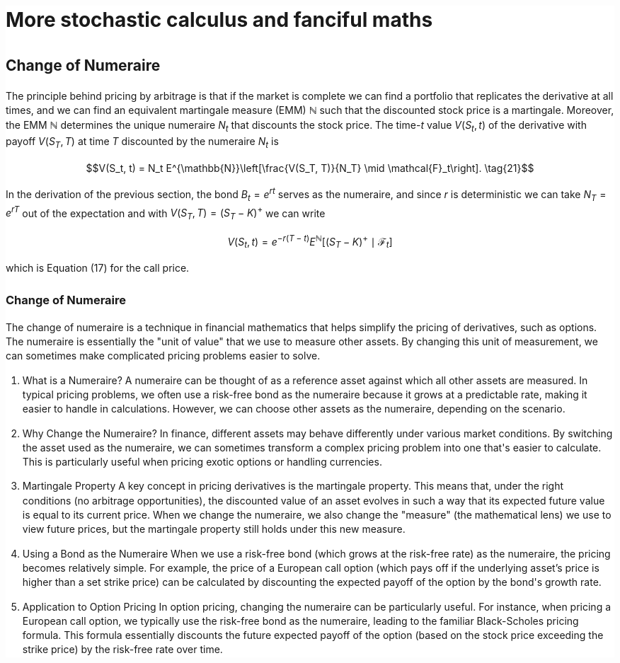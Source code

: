 # More stochastic calculus and fanciful maths
## Change of Numeraire

The principle behind pricing by arbitrage is that if the market is complete we can find a portfolio that replicates the derivative at all times, and we can find an equivalent martingale measure (EMM) $\mathbb{N}$ such that the discounted stock price is a martingale. Moreover, the EMM $\mathbb{N}$ determines the unique numeraire $N_t$ that discounts the stock price. The time-$t$ value $V(S_t, t)$ of the derivative with payoff $V(S_T, T)$ at time $T$ discounted by the numeraire $N_t$ is

$$V(S_t, t) = N_t E^{\mathbb{N}}\left[\frac{V(S_T, T)}{N_T} \mid \mathcal{F}_t\right]. \tag{21}$$

In the derivation of the previous section, the bond $B_t = e^{rt}$ serves as the numeraire, and since $r$ is deterministic we can take $N_T = e^{rT}$ out of the expectation and with $V(S_T, T) = (S_T - K)^+$ we can write

$$V(S_t, t) = e^{-r(T-t)} E^{\mathbb{N}}\left[(S_T - K)^+ \mid \mathcal{F}_t\right]$$

which is Equation (17) for the call price.

### Change of Numeraire
The change of numeraire is a technique in financial mathematics that helps simplify the pricing of derivatives, such as options. The numeraire is essentially the "unit of value" that we use to measure other assets. By changing this unit of measurement, we can sometimes make complicated pricing problems easier to solve.

1. What is a Numeraire?
A numeraire can be thought of as a reference asset against which all other assets are measured. In typical pricing problems, we often use a risk-free bond as the numeraire because it grows at a predictable rate, making it easier to handle in calculations. However, we can choose other assets as the numeraire, depending on the scenario.

2. Why Change the Numeraire?
In finance, different assets may behave differently under various market conditions. By switching the asset used as the numeraire, we can sometimes transform a complex pricing problem into one that's easier to calculate. This is particularly useful when pricing exotic options or handling currencies.

3. Martingale Property
A key concept in pricing derivatives is the martingale property. This means that, under the right conditions (no arbitrage opportunities), the discounted value of an asset evolves in such a way that its expected future value is equal to its current price. When we change the numeraire, we also change the "measure" (the mathematical lens) we use to view future prices, but the martingale property still holds under this new measure.

4. Using a Bond as the Numeraire
When we use a risk-free bond (which grows at the risk-free rate) as the numeraire, the pricing becomes relatively simple. For example, the price of a European call option (which pays off if the underlying asset’s price is higher than a set strike price) can be calculated by discounting the expected payoff of the option by the bond's growth rate.

5. Application to Option Pricing
In option pricing, changing the numeraire can be particularly useful. For instance, when pricing a European call option, we typically use the risk-free bond as the numeraire, leading to the familiar Black-Scholes pricing formula. This formula essentially discounts the future expected payoff of the option (based on the stock price exceeding the strike price) by the risk-free rate over time.
